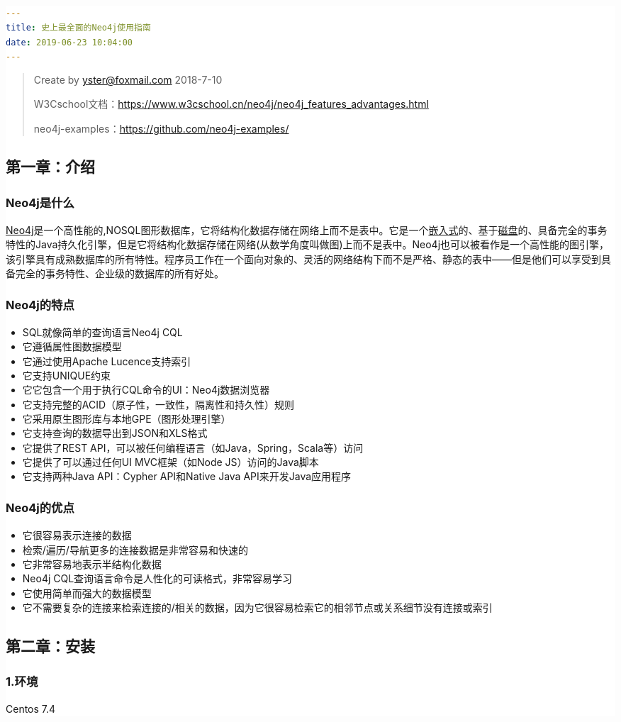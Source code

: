 ```yaml
---
title: 史上最全面的Neo4j使用指南
date: 2019-06-23 10:04:00
---
```

> Create by yster@foxmail.com 2018-7-10
>
> W3Cschool文档：https://www.w3cschool.cn/neo4j/neo4j_features_advantages.html
>
> neo4j-examples：https://github.com/neo4j-examples/


## 第一章：介绍

### Neo4j是什么

[Neo4j](https://baike.baidu.com/item/Neo4j)是一个高性能的,NOSQL图形数据库，它将结构化数据存储在网络上而不是表中。它是一个[嵌入式](https://baike.baidu.com/item/嵌入式)的、基于[磁盘](https://baike.baidu.com/item/磁盘)的、具备完全的事务特性的Java持久化引擎，但是它将结构化数据存储在网络(从数学角度叫做图)上而不是表中。Neo4j也可以被看作是一个高性能的图引擎，该引擎具有成熟数据库的所有特性。程序员工作在一个面向对象的、灵活的网络结构下而不是严格、静态的表中——但是他们可以享受到具备完全的事务特性、企业级的数据库的所有好处。

### Neo4j的特点

- SQL就像简单的查询语言Neo4j CQL
- 它遵循属性图数据模型
- 它通过使用Apache Lucence支持索引
- 它支持UNIQUE约束
- 它它包含一个用于执行CQL命令的UI：Neo4j数据浏览器
- 它支持完整的ACID（原子性，一致性，隔离性和持久性）规则
- 它采用原生图形库与本地GPE（图形处理引擎）
- 它支持查询的数据导出到JSON和XLS格式
- 它提供了REST API，可以被任何编程语言（如Java，Spring，Scala等）访问
- 它提供了可以通过任何UI MVC框架（如Node JS）访问的Java脚本
- 它支持两种Java API：Cypher API和Native Java API来开发Java应用程序

### Neo4j的优点

- 它很容易表示连接的数据
- 检索/遍历/导航更多的连接数据是非常容易和快速的
- 它非常容易地表示半结构化数据
- Neo4j CQL查询语言命令是人性化的可读格式，非常容易学习
- 它使用简单而强大的数据模型
- 它不需要复杂的连接来检索连接的/相关的数据，因为它很容易检索它的相邻节点或关系细节没有连接或索引

## 第二章：安装

### 1.环境

Centos 7.4
